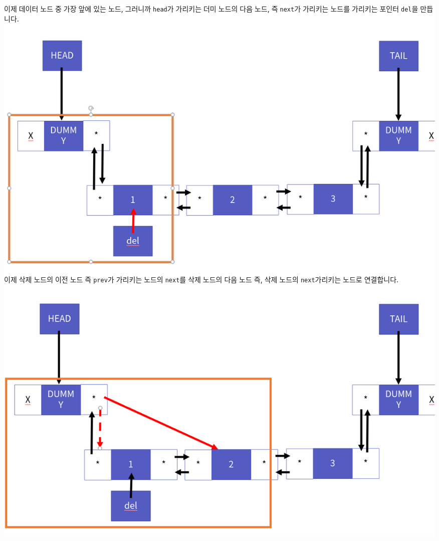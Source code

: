 이제 데이터 노드 중 가장 앞에 있는 노드, 그러니까 `head`가 가리키는 더미 노드의 다음 노드, 즉 `next`가 가리키는 노드를 가리키는 포인터 `del`을 만듭니다.

![머리 삭제2](../images/ch06/dlist23.png)

이제 삭제 노드의 이전 노드 즉 `prev`가 가리키는 노드의 `next`를 삭제 노드의 다음 노드 즉, 삭제 노드의 `next`가리키는 노드로 연결합니다.

![머리 삭제3](../images/ch06/dlist24.png)
